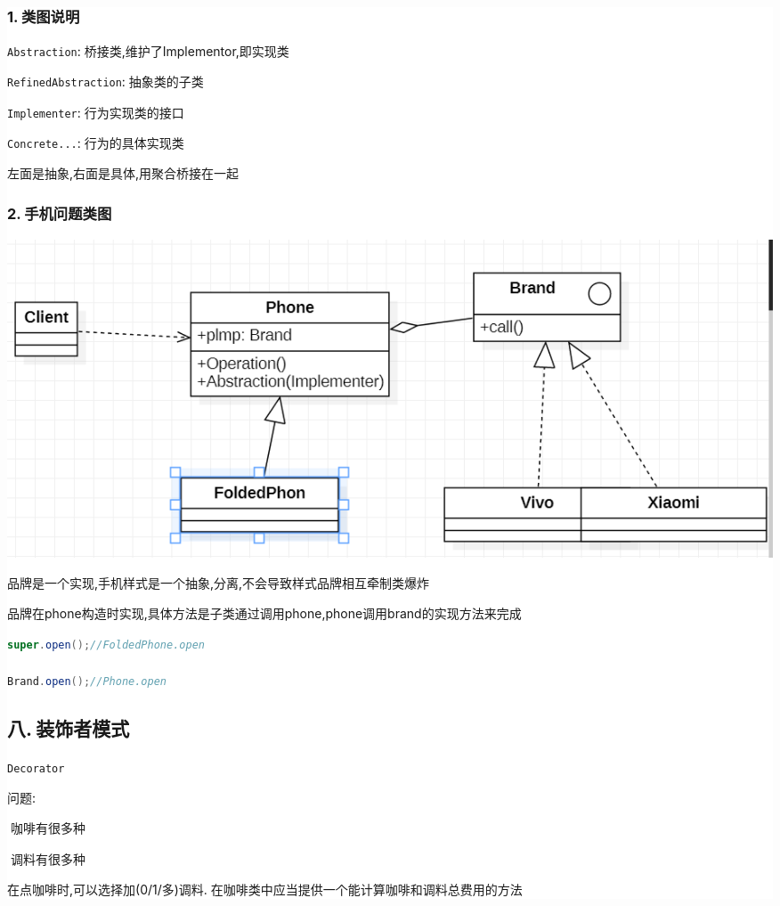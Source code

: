 ### 1. 类图说明

`Abstraction`: 桥接类,维护了Implementor,即实现类

`RefinedAbstraction`: 抽象类的子类

`Implementer`: 行为实现类的接口

`Concrete...`: 行为的具体实现类

左面是抽象,右面是具体,用聚合桥接在一起

### 2. 手机问题类图

![image-20200716201940390](pics/javadesignate/image-20200716201940390.png)

品牌是一个实现,手机样式是一个抽象,分离,不会导致样式品牌相互牵制类爆炸

品牌在phone构造时实现,具体方法是子类通过调用phone,phone调用brand的实现方法来完成

```java
super.open();//FoldedPhone.open

Brand.open();//Phone.open
```

## 八. 装饰者模式

`Decorator`

问题: 

​	咖啡有很多种

​	调料有很多种

在点咖啡时,可以选择加(0/1/多)调料. 在咖啡类中应当提供一个能计算咖啡和调料总费用的方法
